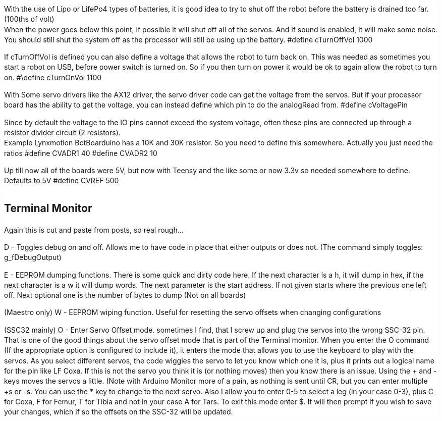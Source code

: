 With the use of Lipo or LifePo4 types of batteries, it is good idea to try to shut off the robot before the battery is drained too far.  (100ths of volt)  
When the power goes below this point, if possible it will shut off all of the servos. And if sound is enabled, it will make some noise.  You should still
shut the system off as the processor will still be using up the battery.
\#define cTurnOffVol 1000

If cTurnOffVol is defined you can also define a voltage that allows the robot to turn back on.  This was needed as sometimes you start a robot on USB, 
before power switch is turned on.  So if you then turn on power it would be ok to again allow the robot to turn on.
#\define cTurnOnVol 1100

With Some servo drivers like the AX12 driver, the servo driver code can get the voltage from the servos.  But if your processor board has the ability to get the 
voltage, you can instead define which pin to do the analogRead from.
#define cVoltagePin 

Since by default the voltage to the IO pins cannot exceed the system voltage, often these pins are connected up through a resistor divider circuit (2 resistors).  
Example Lynxmotion BotBoarduino has a 10K and 30K resistor.  So you need to define this somewhere.  Actually you just need the ratios
\#define CVADR1  40
\#define CVADR2  10

Up till now all of the boards were 5V, but now with Teensy and the like some or now 3.3v so needed somewhere to define.  Defaults to 5V
\#define CVREF   500

Terminal Monitor
----------------

Again this is cut and paste from posts, so real rough...


D<CR> - Toggles debug on and off. Allows me to have code in place that either outputs or does not. (The command simply toggles: g_fDebugOutput)

E - EEPROM dumping functions. There is some quick and dirty code here. If the next character is a h, it will dump in hex, 
if the next character is a w it will dump words. The next parameter is the start address. If not given starts where the previous one left off. 
Next optional one is the number of bytes to dump  (Not on all boards)

(Maestro only)
W - EEPROM wiping function. Useful for resetting the servo offsets when changing configurations

(SSC32 mainly)
O - Enter Servo Offset mode. sometimes I find, that I screw up and plug the servos into the wrong SSC-32 pin. That is one of the good things about the 
servo offset mode that is part of the Terminal monitor. When you enter the O command (If the appropriate option is configured to include it), it enters 
the mode that allows you to use the keyboard to play with the servos. As you select different servos, the code wiggles the servo to let you know 
which one it is, plus it prints out a logical name for the pin like LF Coxa. If this is not the servo you think it is (or nothing moves) then you know 
there is an issue. Using the + and - keys moves the servos a little. (Note with Arduino Monitor more of a pain, as nothing is sent until CR, but you 
can enter multiple +s or -s. You can use the * key to change to the next servo. Also I allow you to enter 0-5 to select a leg (in your case 0-3), 
plus C for Coxa, F for Femur, T for Tibia and not in your case A for Tars.
To exit this mode enter $. It will then prompt if you wish to save your changes, which if so the offsets on the SSC-32 will be updated.
